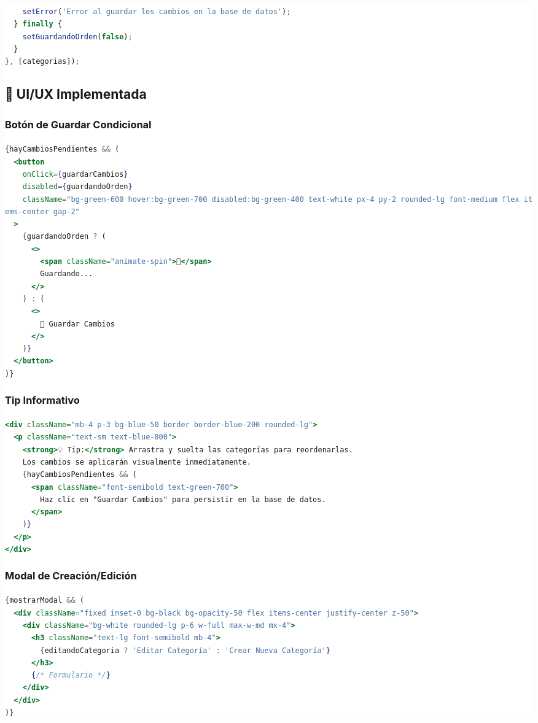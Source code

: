 ```typescript
    setError('Error al guardar los cambios en la base de datos');
  } finally {
    setGuardandoOrden(false);
  }
}, [categorias]);
```

## 🎨 UI/UX Implementada

### **Botón de Guardar Condicional**
```jsx
{hayCambiosPendientes && (
  <button
    onClick={guardarCambios}
    disabled={guardandoOrden}
    className="bg-green-600 hover:bg-green-700 disabled:bg-green-400 text-white px-4 py-2 rounded-lg font-medium flex items-center gap-2"
  >
    {guardandoOrden ? (
      <>
        <span className="animate-spin">💾</span>
        Guardando...
      </>
    ) : (
      <>
        💾 Guardar Cambios
      </>
    )}
  </button>
)}
```

### **Tip Informativo**
```jsx
<div className="mb-4 p-3 bg-blue-50 border border-blue-200 rounded-lg">
  <p className="text-sm text-blue-800">
    <strong>💡 Tip:</strong> Arrastra y suelta las categorías para reordenarlas. 
    Los cambios se aplicarán visualmente inmediatamente. 
    {hayCambiosPendientes && (
      <span className="font-semibold text-green-700"> 
        Haz clic en "Guardar Cambios" para persistir en la base de datos.
      </span>
    )}
  </p>
</div>
```

### **Modal de Creación/Edición**
```jsx
{mostrarModal && (
  <div className="fixed inset-0 bg-black bg-opacity-50 flex items-center justify-center z-50">
    <div className="bg-white rounded-lg p-6 w-full max-w-md mx-4">
      <h3 className="text-lg font-semibold mb-4">
        {editandoCategoria ? 'Editar Categoría' : 'Crear Nueva Categoría'}
      </h3>
      {/* Formulario */}
    </div>
  </div>
)}
```
